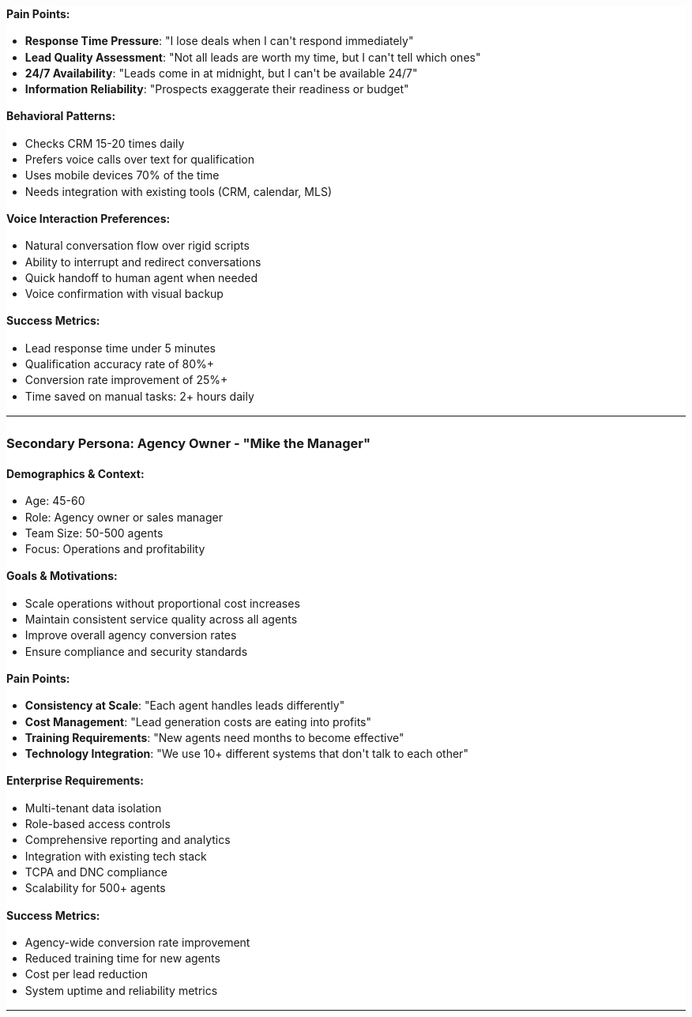**Pain Points:**
- **Response Time Pressure**: "I lose deals when I can't respond immediately"
- **Lead Quality Assessment**: "Not all leads are worth my time, but I can't tell which ones"
- **24/7 Availability**: "Leads come in at midnight, but I can't be available 24/7"
- **Information Reliability**: "Prospects exaggerate their readiness or budget"

**Behavioral Patterns:**
- Checks CRM 15-20 times daily
- Prefers voice calls over text for qualification
- Uses mobile devices 70% of the time
- Needs integration with existing tools (CRM, calendar, MLS)

**Voice Interaction Preferences:**
- Natural conversation flow over rigid scripts
- Ability to interrupt and redirect conversations
- Quick handoff to human agent when needed
- Voice confirmation with visual backup

**Success Metrics:**
- Lead response time under 5 minutes
- Qualification accuracy rate of 80%+
- Conversion rate improvement of 25%+
- Time saved on manual tasks: 2+ hours daily

---

### Secondary Persona: Agency Owner - "Mike the Manager"

**Demographics & Context:**
- Age: 45-60
- Role: Agency owner or sales manager
- Team Size: 50-500 agents
- Focus: Operations and profitability

**Goals & Motivations:**
- Scale operations without proportional cost increases
- Maintain consistent service quality across all agents
- Improve overall agency conversion rates
- Ensure compliance and security standards

**Pain Points:**
- **Consistency at Scale**: "Each agent handles leads differently"
- **Cost Management**: "Lead generation costs are eating into profits"
- **Training Requirements**: "New agents need months to become effective"
- **Technology Integration**: "We use 10+ different systems that don't talk to each other"

**Enterprise Requirements:**
- Multi-tenant data isolation
- Role-based access controls
- Comprehensive reporting and analytics
- Integration with existing tech stack
- TCPA and DNC compliance
- Scalability for 500+ agents

**Success Metrics:**
- Agency-wide conversion rate improvement
- Reduced training time for new agents
- Cost per lead reduction
- System uptime and reliability metrics

---